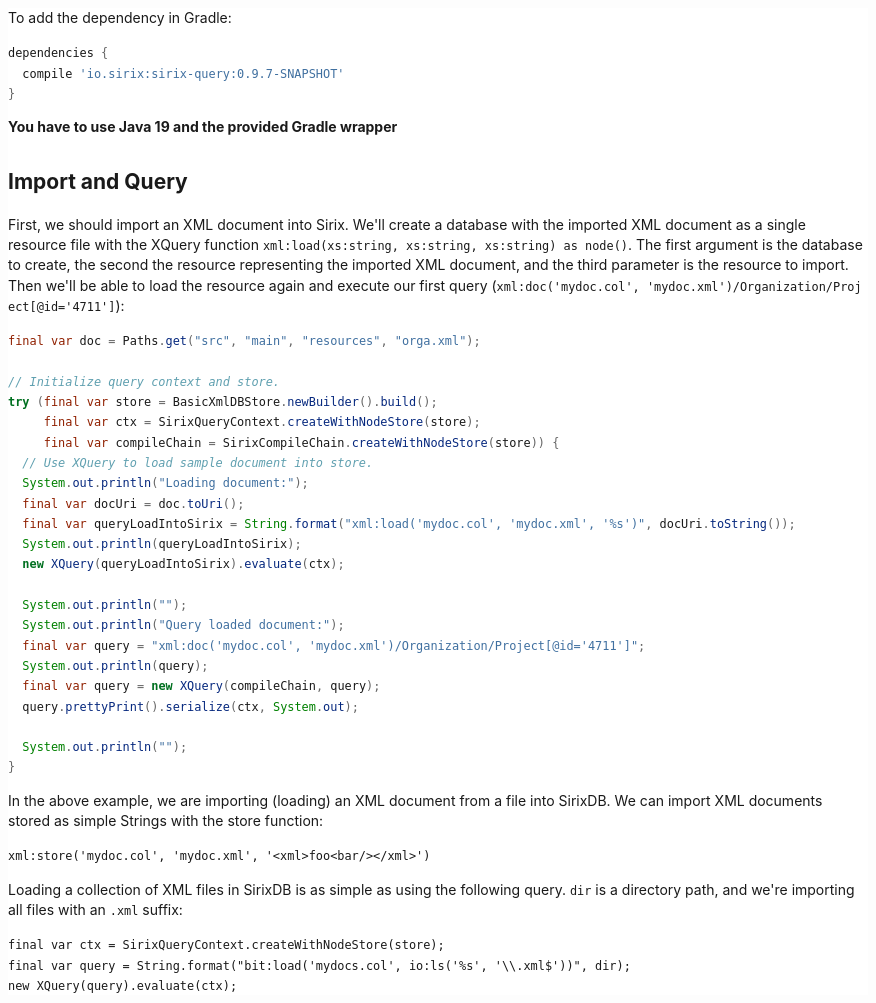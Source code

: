 To add the dependency in Gradle:
```gradle
dependencies {
  compile 'io.sirix:sirix-query:0.9.7-SNAPSHOT'
}
```

**You have to use Java 19 and the provided Gradle wrapper**

## Import and Query
First, we should import an XML document into Sirix. We'll create a database with the imported XML document as a single resource file with the XQuery function `xml:load(xs:string, xs:string, xs:string) as node()`. The first argument is the database to create, the second the resource representing the imported XML document, and the third parameter is the resource to import. Then we'll be able to load the resource again and execute our first query (`xml:doc('mydoc.col', 'mydoc.xml')/Organization/Project[@id='4711']`):

```java
final var doc = Paths.get("src", "main", "resources", "orga.xml");

// Initialize query context and store.
try (final var store = BasicXmlDBStore.newBuilder().build();
     final var ctx = SirixQueryContext.createWithNodeStore(store);
     final var compileChain = SirixCompileChain.createWithNodeStore(store)) {
  // Use XQuery to load sample document into store.
  System.out.println("Loading document:");
  final var docUri = doc.toUri();
  final var queryLoadIntoSirix = String.format("xml:load('mydoc.col', 'mydoc.xml', '%s')", docUri.toString());
  System.out.println(queryLoadIntoSirix);
  new XQuery(queryLoadIntoSirix).evaluate(ctx);

  System.out.println("");
  System.out.println("Query loaded document:");
  final var query = "xml:doc('mydoc.col', 'mydoc.xml')/Organization/Project[@id='4711']";
  System.out.println(query);
  final var query = new XQuery(compileChain, query);
  query.prettyPrint().serialize(ctx, System.out);

  System.out.println("");
}
```

In the above example, we are importing (loading) an XML document from a file into SirixDB. We can import XML documents stored as simple Strings with the store function:

```xquery
xml:store('mydoc.col', 'mydoc.xml', '<xml>foo<bar/></xml>')
```

Loading a collection of XML files in SirixDB is as simple as using the following query. `dir` is a directory path, and we're importing all files with an `.xml` suffix:

```xquery
final var ctx = SirixQueryContext.createWithNodeStore(store);
final var query = String.format("bit:load('mydocs.col', io:ls('%s', '\\.xml$'))", dir);
new XQuery(query).evaluate(ctx);
```
